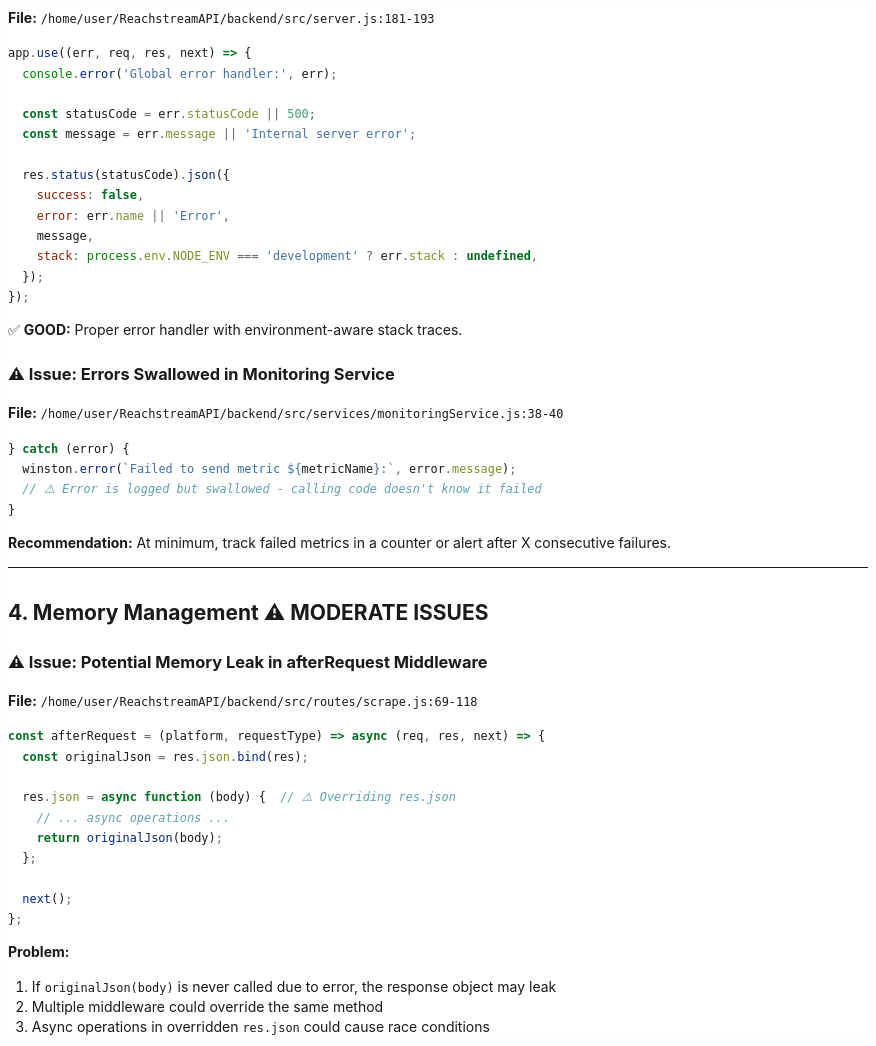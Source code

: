 **File:** `/home/user/ReachstreamAPI/backend/src/server.js:181-193`
```javascript
app.use((err, req, res, next) => {
  console.error('Global error handler:', err);

  const statusCode = err.statusCode || 500;
  const message = err.message || 'Internal server error';

  res.status(statusCode).json({
    success: false,
    error: err.name || 'Error',
    message,
    stack: process.env.NODE_ENV === 'development' ? err.stack : undefined,
  });
});
```
✅ **GOOD:** Proper error handler with environment-aware stack traces.

### ⚠️ Issue: Errors Swallowed in Monitoring Service

**File:** `/home/user/ReachstreamAPI/backend/src/services/monitoringService.js:38-40`
```javascript
} catch (error) {
  winston.error(`Failed to send metric ${metricName}:`, error.message);
  // ⚠️ Error is logged but swallowed - calling code doesn't know it failed
}
```

**Recommendation:** At minimum, track failed metrics in a counter or alert after X consecutive failures.

---

## 4. Memory Management ⚠️ **MODERATE ISSUES**

### ⚠️ Issue: Potential Memory Leak in afterRequest Middleware

**File:** `/home/user/ReachstreamAPI/backend/src/routes/scrape.js:69-118`
```javascript
const afterRequest = (platform, requestType) => async (req, res, next) => {
  const originalJson = res.json.bind(res);

  res.json = async function (body) {  // ⚠️ Overriding res.json
    // ... async operations ...
    return originalJson(body);
  };

  next();
};
```

**Problem:**
1. If `originalJson(body)` is never called due to error, the response object may leak
2. Multiple middleware could override the same method
3. Async operations in overridden `res.json` could cause race conditions
